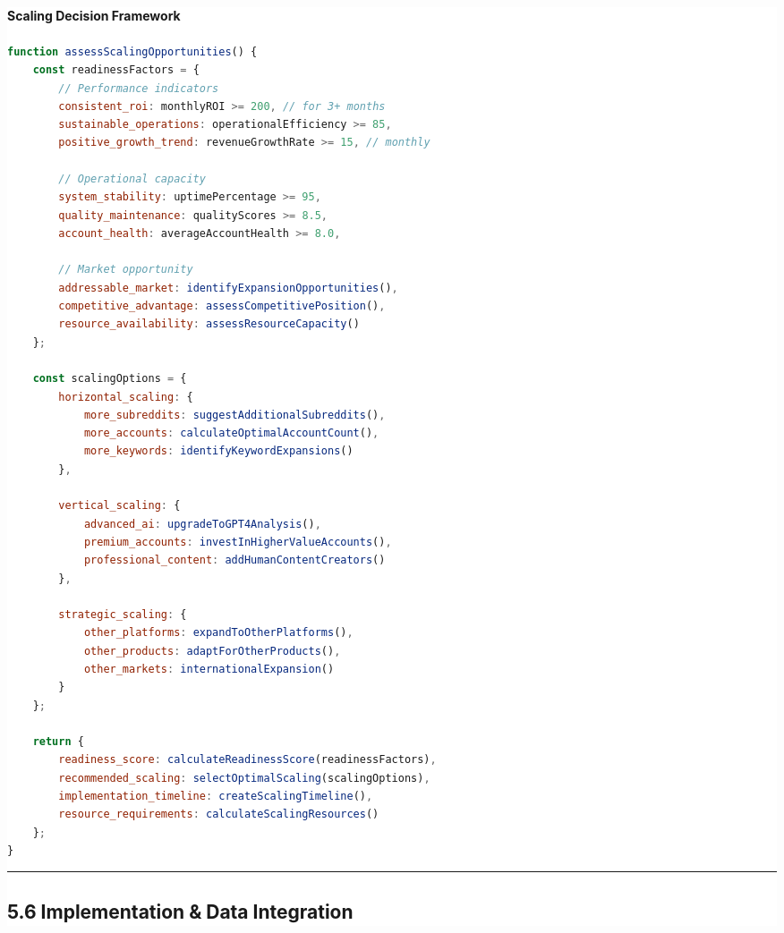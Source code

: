 #### **Scaling Decision Framework**
```javascript
function assessScalingOpportunities() {
    const readinessFactors = {
        // Performance indicators
        consistent_roi: monthlyROI >= 200, // for 3+ months
        sustainable_operations: operationalEfficiency >= 85,
        positive_growth_trend: revenueGrowthRate >= 15, // monthly
        
        // Operational capacity
        system_stability: uptimePercentage >= 95,
        quality_maintenance: qualityScores >= 8.5,
        account_health: averageAccountHealth >= 8.0,
        
        // Market opportunity
        addressable_market: identifyExpansionOpportunities(),
        competitive_advantage: assessCompetitivePosition(),
        resource_availability: assessResourceCapacity()
    };
    
    const scalingOptions = {
        horizontal_scaling: {
            more_subreddits: suggestAdditionalSubreddits(),
            more_accounts: calculateOptimalAccountCount(),
            more_keywords: identifyKeywordExpansions()
        },
        
        vertical_scaling: {
            advanced_ai: upgradeToGPT4Analysis(),
            premium_accounts: investInHigherValueAccounts(),
            professional_content: addHumanContentCreators()
        },
        
        strategic_scaling: {
            other_platforms: expandToOtherPlatforms(),
            other_products: adaptForOtherProducts(),
            other_markets: internationalExpansion()
        }
    };
    
    return {
        readiness_score: calculateReadinessScore(readinessFactors),
        recommended_scaling: selectOptimalScaling(scalingOptions),
        implementation_timeline: createScalingTimeline(),
        resource_requirements: calculateScalingResources()
    };
}
```

---

## **5.6 Implementation & Data Integration**
